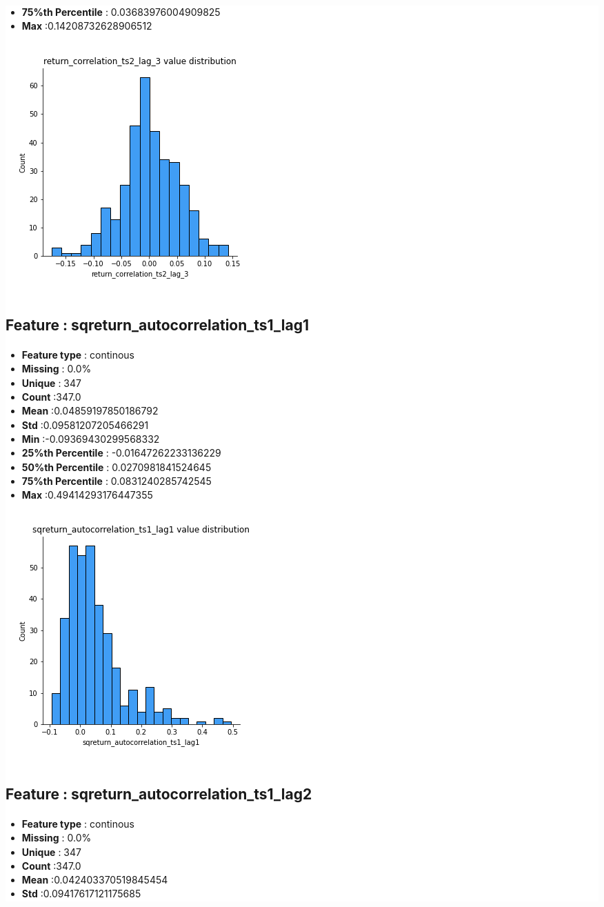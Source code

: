- **75%th Percentile** : 0.03683976004909825
- **Max** :0.14208732628906512

![](return_correlation_ts2_lag_3.png)
## Feature : sqreturn_autocorrelation_ts1_lag1
- **Feature type** : continous
- **Missing** : 0.0%
- **Unique** : 347
- **Count** :347.0
- **Mean** :0.04859197850186792
- **Std** :0.09581207205466291
- **Min** :-0.09369430299568332
- **25%th Percentile** : -0.01647262233136229
- **50%th Percentile** : 0.0270981841524645
- **75%th Percentile** : 0.0831240285742545
- **Max** :0.49414293176447355

![](sqreturn_autocorrelation_ts1_lag1.png)
## Feature : sqreturn_autocorrelation_ts1_lag2
- **Feature type** : continous
- **Missing** : 0.0%
- **Unique** : 347
- **Count** :347.0
- **Mean** :0.042403370519845454
- **Std** :0.09417617121175685